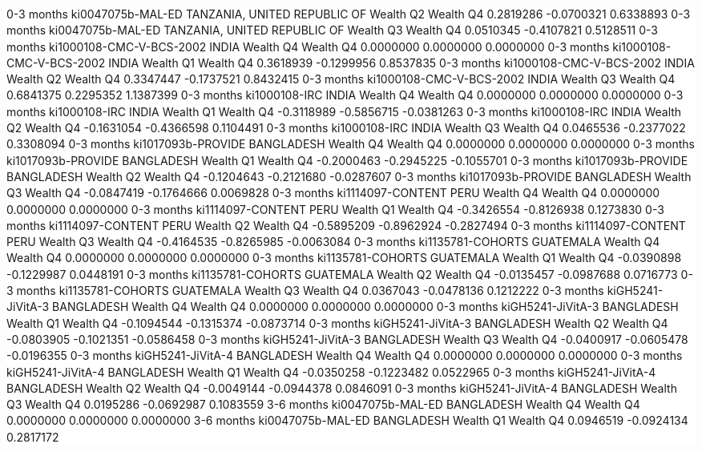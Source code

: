 0-3 months     ki0047075b-MAL-ED          TANZANIA, UNITED REPUBLIC OF   Wealth Q2            Wealth Q4          0.2819286   -0.0700321    0.6338893
0-3 months     ki0047075b-MAL-ED          TANZANIA, UNITED REPUBLIC OF   Wealth Q3            Wealth Q4          0.0510345   -0.4107821    0.5128511
0-3 months     ki1000108-CMC-V-BCS-2002   INDIA                          Wealth Q4            Wealth Q4          0.0000000    0.0000000    0.0000000
0-3 months     ki1000108-CMC-V-BCS-2002   INDIA                          Wealth Q1            Wealth Q4          0.3618939   -0.1299956    0.8537835
0-3 months     ki1000108-CMC-V-BCS-2002   INDIA                          Wealth Q2            Wealth Q4          0.3347447   -0.1737521    0.8432415
0-3 months     ki1000108-CMC-V-BCS-2002   INDIA                          Wealth Q3            Wealth Q4          0.6841375    0.2295352    1.1387399
0-3 months     ki1000108-IRC              INDIA                          Wealth Q4            Wealth Q4          0.0000000    0.0000000    0.0000000
0-3 months     ki1000108-IRC              INDIA                          Wealth Q1            Wealth Q4         -0.3118989   -0.5856715   -0.0381263
0-3 months     ki1000108-IRC              INDIA                          Wealth Q2            Wealth Q4         -0.1631054   -0.4366598    0.1104491
0-3 months     ki1000108-IRC              INDIA                          Wealth Q3            Wealth Q4          0.0465536   -0.2377022    0.3308094
0-3 months     ki1017093b-PROVIDE         BANGLADESH                     Wealth Q4            Wealth Q4          0.0000000    0.0000000    0.0000000
0-3 months     ki1017093b-PROVIDE         BANGLADESH                     Wealth Q1            Wealth Q4         -0.2000463   -0.2945225   -0.1055701
0-3 months     ki1017093b-PROVIDE         BANGLADESH                     Wealth Q2            Wealth Q4         -0.1204643   -0.2121680   -0.0287607
0-3 months     ki1017093b-PROVIDE         BANGLADESH                     Wealth Q3            Wealth Q4         -0.0847419   -0.1764666    0.0069828
0-3 months     ki1114097-CONTENT          PERU                           Wealth Q4            Wealth Q4          0.0000000    0.0000000    0.0000000
0-3 months     ki1114097-CONTENT          PERU                           Wealth Q1            Wealth Q4         -0.3426554   -0.8126938    0.1273830
0-3 months     ki1114097-CONTENT          PERU                           Wealth Q2            Wealth Q4         -0.5895209   -0.8962924   -0.2827494
0-3 months     ki1114097-CONTENT          PERU                           Wealth Q3            Wealth Q4         -0.4164535   -0.8265985   -0.0063084
0-3 months     ki1135781-COHORTS          GUATEMALA                      Wealth Q4            Wealth Q4          0.0000000    0.0000000    0.0000000
0-3 months     ki1135781-COHORTS          GUATEMALA                      Wealth Q1            Wealth Q4         -0.0390898   -0.1229987    0.0448191
0-3 months     ki1135781-COHORTS          GUATEMALA                      Wealth Q2            Wealth Q4         -0.0135457   -0.0987688    0.0716773
0-3 months     ki1135781-COHORTS          GUATEMALA                      Wealth Q3            Wealth Q4          0.0367043   -0.0478136    0.1212222
0-3 months     kiGH5241-JiVitA-3          BANGLADESH                     Wealth Q4            Wealth Q4          0.0000000    0.0000000    0.0000000
0-3 months     kiGH5241-JiVitA-3          BANGLADESH                     Wealth Q1            Wealth Q4         -0.1094544   -0.1315374   -0.0873714
0-3 months     kiGH5241-JiVitA-3          BANGLADESH                     Wealth Q2            Wealth Q4         -0.0803905   -0.1021351   -0.0586458
0-3 months     kiGH5241-JiVitA-3          BANGLADESH                     Wealth Q3            Wealth Q4         -0.0400917   -0.0605478   -0.0196355
0-3 months     kiGH5241-JiVitA-4          BANGLADESH                     Wealth Q4            Wealth Q4          0.0000000    0.0000000    0.0000000
0-3 months     kiGH5241-JiVitA-4          BANGLADESH                     Wealth Q1            Wealth Q4         -0.0350258   -0.1223482    0.0522965
0-3 months     kiGH5241-JiVitA-4          BANGLADESH                     Wealth Q2            Wealth Q4         -0.0049144   -0.0944378    0.0846091
0-3 months     kiGH5241-JiVitA-4          BANGLADESH                     Wealth Q3            Wealth Q4          0.0195286   -0.0692987    0.1083559
3-6 months     ki0047075b-MAL-ED          BANGLADESH                     Wealth Q4            Wealth Q4          0.0000000    0.0000000    0.0000000
3-6 months     ki0047075b-MAL-ED          BANGLADESH                     Wealth Q1            Wealth Q4          0.0946519   -0.0924134    0.2817172